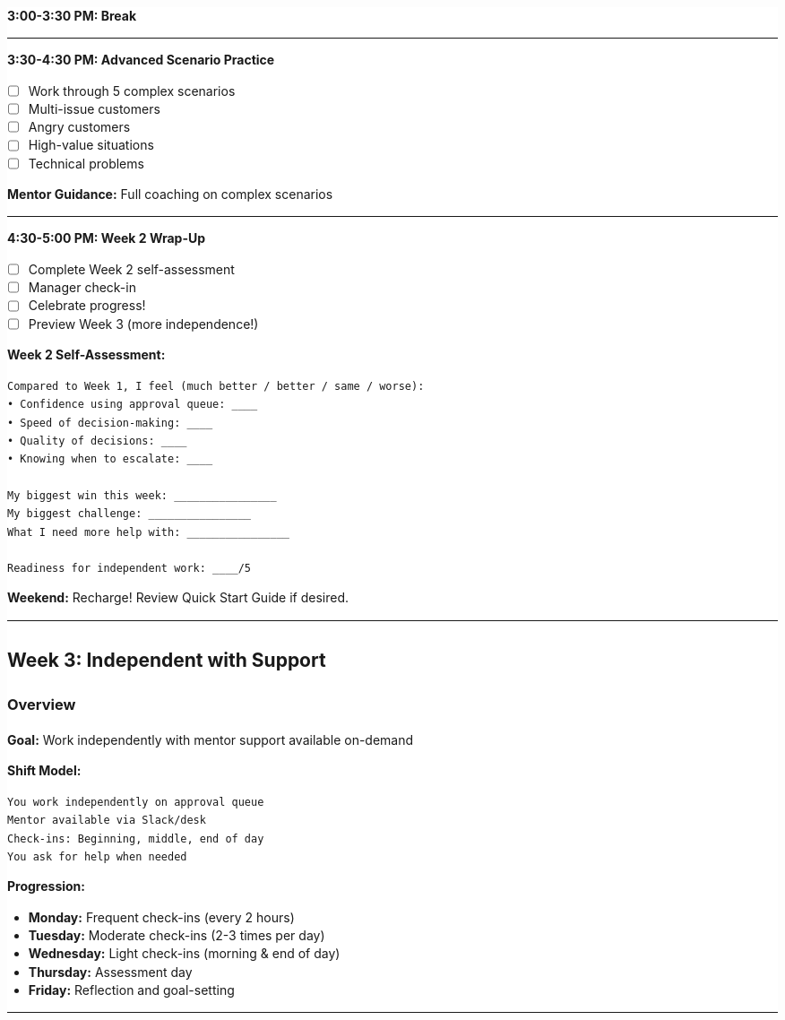 **3:00-3:30 PM: Break**

---

**3:30-4:30 PM: Advanced Scenario Practice**
- [ ] Work through 5 complex scenarios
- [ ] Multi-issue customers
- [ ] Angry customers
- [ ] High-value situations
- [ ] Technical problems

**Mentor Guidance:** Full coaching on complex scenarios

---

**4:30-5:00 PM: Week 2 Wrap-Up**
- [ ] Complete Week 2 self-assessment
- [ ] Manager check-in
- [ ] Celebrate progress!
- [ ] Preview Week 3 (more independence!)

**Week 2 Self-Assessment:**
```
Compared to Week 1, I feel (much better / better / same / worse):
• Confidence using approval queue: ____
• Speed of decision-making: ____
• Quality of decisions: ____
• Knowing when to escalate: ____

My biggest win this week: ________________
My biggest challenge: ________________
What I need more help with: ________________

Readiness for independent work: ____/5
```

**Weekend:** Recharge! Review Quick Start Guide if desired.

---

## Week 3: Independent with Support

### Overview

**Goal:** Work independently with mentor support available on-demand

**Shift Model:**
```
You work independently on approval queue
Mentor available via Slack/desk
Check-ins: Beginning, middle, end of day
You ask for help when needed
```

**Progression:**
- **Monday:** Frequent check-ins (every 2 hours)
- **Tuesday:** Moderate check-ins (2-3 times per day)
- **Wednesday:** Light check-ins (morning & end of day)
- **Thursday:** Assessment day
- **Friday:** Reflection and goal-setting

---